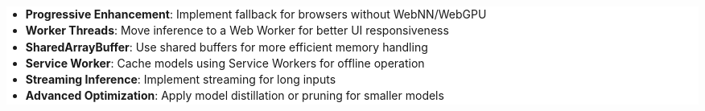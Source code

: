 - **Progressive Enhancement**: Implement fallback for browsers without WebNN/WebGPU
- **Worker Threads**: Move inference to a Web Worker for better UI responsiveness
- **SharedArrayBuffer**: Use shared buffers for more efficient memory handling
- **Service Worker**: Cache models using Service Workers for offline operation
- **Streaming Inference**: Implement streaming for long inputs
- **Advanced Optimization**: Apply model distillation or pruning for smaller models